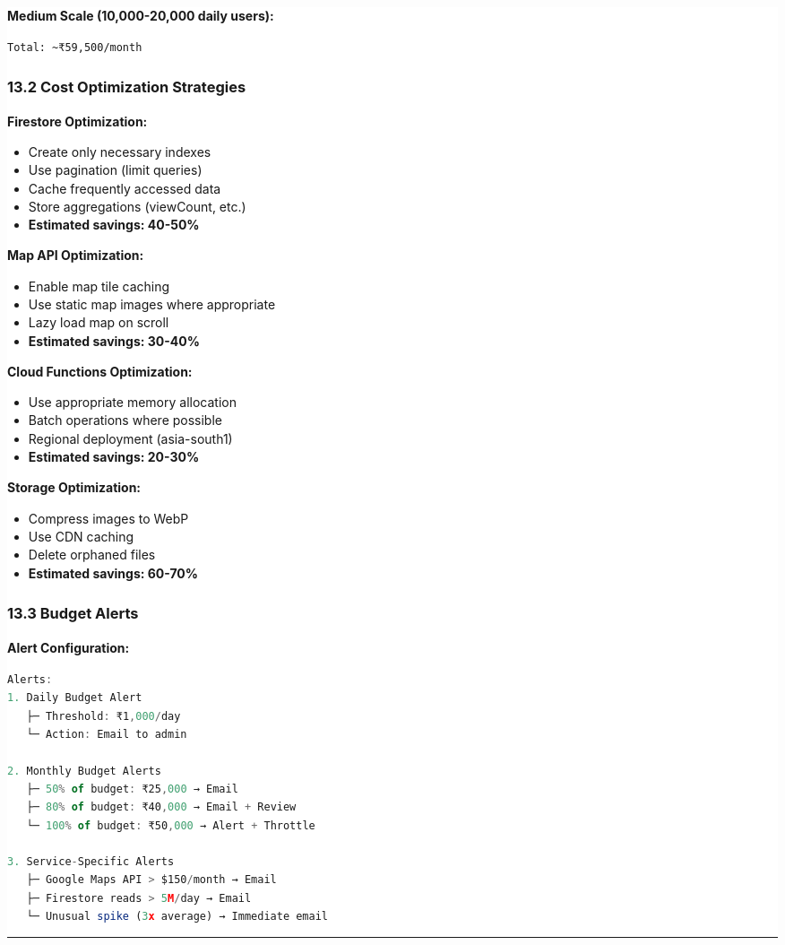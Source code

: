 **Medium Scale (10,000-20,000 daily users):**

```
Total: ~₹59,500/month
```

### 13.2 Cost Optimization Strategies

**Firestore Optimization:**
- Create only necessary indexes
- Use pagination (limit queries)
- Cache frequently accessed data
- Store aggregations (viewCount, etc.)
- **Estimated savings: 40-50%**

**Map API Optimization:**
- Enable map tile caching
- Use static map images where appropriate
- Lazy load map on scroll
- **Estimated savings: 30-40%**

**Cloud Functions Optimization:**
- Use appropriate memory allocation
- Batch operations where possible
- Regional deployment (asia-south1)
- **Estimated savings: 20-30%**

**Storage Optimization:**
- Compress images to WebP
- Use CDN caching
- Delete orphaned files
- **Estimated savings: 60-70%**

### 13.3 Budget Alerts

**Alert Configuration:**

```javascript
Alerts:
1. Daily Budget Alert
   ├─ Threshold: ₹1,000/day
   └─ Action: Email to admin

2. Monthly Budget Alerts
   ├─ 50% of budget: ₹25,000 → Email
   ├─ 80% of budget: ₹40,000 → Email + Review
   └─ 100% of budget: ₹50,000 → Alert + Throttle

3. Service-Specific Alerts
   ├─ Google Maps API > $150/month → Email
   ├─ Firestore reads > 5M/day → Email
   └─ Unusual spike (3x average) → Immediate email
```

---
